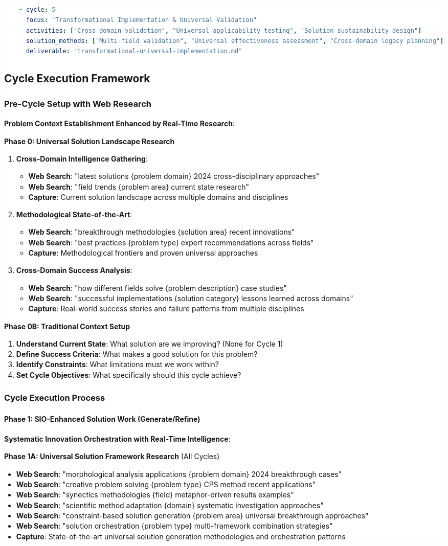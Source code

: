 ```yaml
    - cycle: 5
      focus: "Transformational Implementation & Universal Validation"
      activities: ["Cross-domain validation", "Universal applicability testing", "Solution sustainability design"]
      solution_methods: ["Multi-field validation", "Universal effectiveness assessment", "Cross-domain legacy planning"]
      deliverable: "transformational-universal-implementation.md"
```

## Cycle Execution Framework

### Pre-Cycle Setup with Web Research
**Problem Context Establishment Enhanced by Real-Time Research**:

**Phase 0: Universal Solution Landscape Research**
1. **Cross-Domain Intelligence Gathering**:
   - **Web Search**: "latest solutions {problem domain} 2024 cross-disciplinary approaches"
   - **Web Search**: "field trends {problem area} current state research"
   - **Capture**: Current solution landscape across multiple domains and disciplines

2. **Methodological State-of-the-Art**:
   - **Web Search**: "breakthrough methodologies {solution area} recent innovations"
   - **Web Search**: "best practices {problem type} expert recommendations across fields"
   - **Capture**: Methodological frontiers and proven universal approaches

3. **Cross-Domain Success Analysis**:
   - **Web Search**: "how different fields solve {problem description} case studies"
   - **Web Search**: "successful implementations {solution category} lessons learned across domains"
   - **Capture**: Real-world success stories and failure patterns from multiple disciplines

**Phase 0B: Traditional Context Setup**
1. **Understand Current State**: What solution are we improving? (None for Cycle 1)
2. **Define Success Criteria**: What makes a good solution for this problem?
3. **Identify Constraints**: What limitations must we work within?
4. **Set Cycle Objectives**: What specifically should this cycle achieve?

### Cycle Execution Process

#### Phase 1: SIO-Enhanced Solution Work (Generate/Refine)
**Systematic Innovation Orchestration with Real-Time Intelligence**:

**Phase 1A: Universal Solution Framework Research** (All Cycles)
- **Web Search**: "morphological analysis applications {problem domain} 2024 breakthrough cases"
- **Web Search**: "creative problem solving {problem type} CPS method recent applications"
- **Web Search**: "synectics methodologies {field} metaphor-driven results examples"
- **Web Search**: "scientific method adaptation {domain} systematic investigation approaches"
- **Web Search**: "constraint-based solution generation {problem area} universal breakthrough approaches"
- **Web Search**: "solution orchestration {problem type} multi-framework combination strategies"
- **Capture**: State-of-the-art universal solution generation methodologies and orchestration patterns
